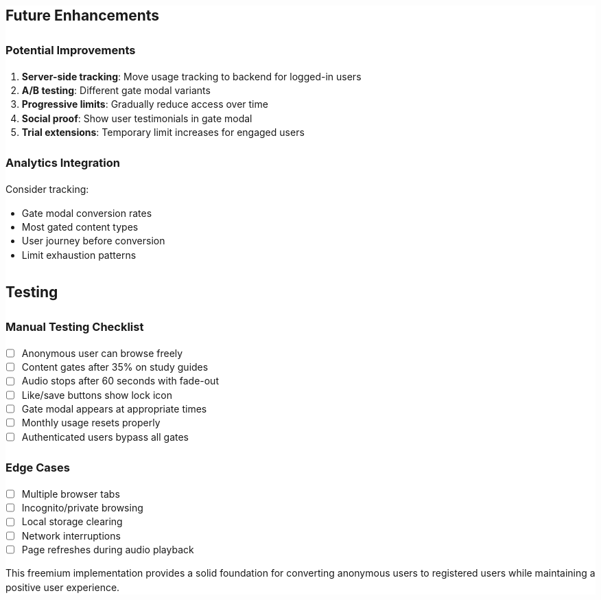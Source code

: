## Future Enhancements

### Potential Improvements
1. **Server-side tracking**: Move usage tracking to backend for logged-in users
2. **A/B testing**: Different gate modal variants
3. **Progressive limits**: Gradually reduce access over time
4. **Social proof**: Show user testimonials in gate modal
5. **Trial extensions**: Temporary limit increases for engaged users

### Analytics Integration
Consider tracking:
- Gate modal conversion rates
- Most gated content types
- User journey before conversion
- Limit exhaustion patterns

## Testing

### Manual Testing Checklist
- [ ] Anonymous user can browse freely
- [ ] Content gates after 35% on study guides
- [ ] Audio stops after 60 seconds with fade-out
- [ ] Like/save buttons show lock icon
- [ ] Gate modal appears at appropriate times
- [ ] Monthly usage resets properly
- [ ] Authenticated users bypass all gates

### Edge Cases
- [ ] Multiple browser tabs
- [ ] Incognito/private browsing
- [ ] Local storage clearing
- [ ] Network interruptions
- [ ] Page refreshes during audio playback

This freemium implementation provides a solid foundation for converting anonymous users to registered users while maintaining a positive user experience.

